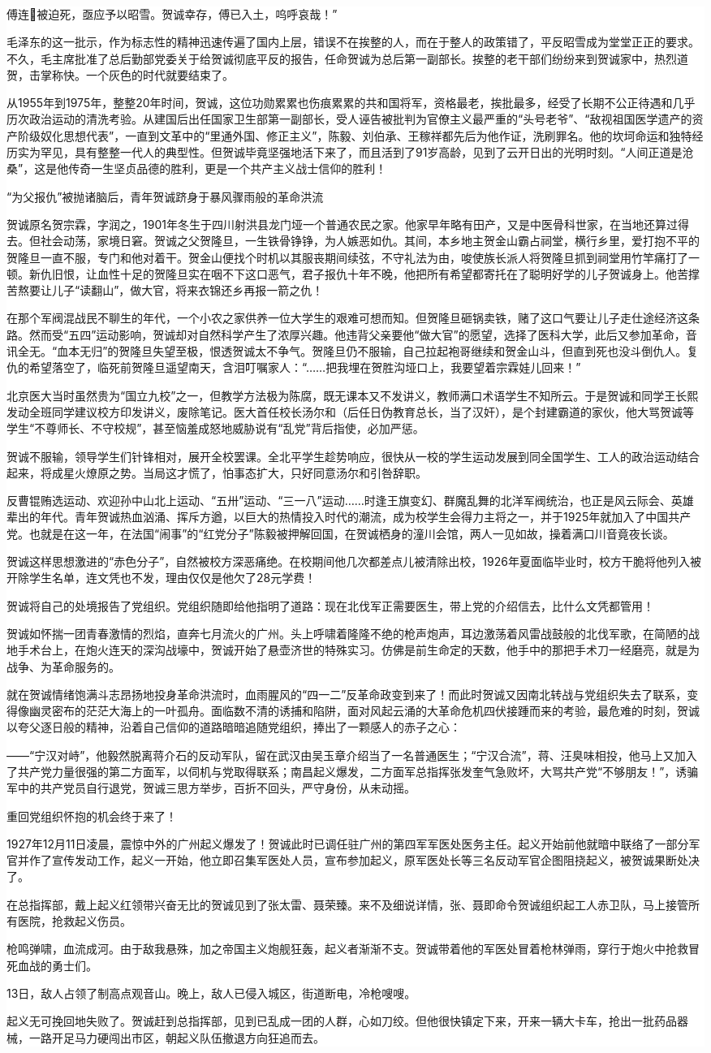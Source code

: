 傅连被迫死，亟应予以昭雪。贺诚幸存，傅已入土，呜呼哀哉！”


毛泽东的这一批示，作为标志性的精神迅速传遍了国内上层，错误不在挨整的人，而在于整人的政策错了，平反昭雪成为堂堂正正的要求。不久，毛主席批准了总后勤部党委关于给贺诚彻底平反的报告，任命贺诚为总后第一副部长。挨整的老干部们纷纷来到贺诚家中，热烈道贺，击掌称快。一个灰色的时代就要结束了。


从1955年到1975年，整整20年时间，贺诚，这位功勋累累也伤痕累累的共和国将军，资格最老，挨批最多，经受了长期不公正待遇和几乎历次政治运动的清洗考验。从建国后出任国家卫生部第一副部长，受人诬告被批判为官僚主义最严重的“头号老爷”、“敌视祖国医学遗产的资产阶级奴化思想代表”，一直到文革中的“里通外国、修正主义”，陈毅、刘伯承、王稼祥都先后为他作证，洗刷罪名。他的坎坷命运和独特经历实为罕见，具有整整一代人的典型性。但贺诚毕竟坚强地活下来了，而且活到了91岁高龄，见到了云开日出的光明时刻。“人间正道是沧桑”，这是他传奇一生坚贞品德的胜利，更是一个共产主义战士信仰的胜利！

“为父报仇”被抛诸脑后，青年贺诚跻身于暴风骤雨般的革命洪流


贺诚原名贺宗霖，字润之，1901年冬生于四川射洪县龙门垭一个普通农民之家。他家早年略有田产，又是中医骨科世家，在当地还算过得去。但社会动荡，家境日窘。贺诚之父贺隆旦，一生铁骨铮铮，为人嫉恶如仇。其间，本乡地主贺金山霸占祠堂，横行乡里，爱打抱不平的贺隆旦一直不服，专门和他对着干。贺金山便找个时机以其服丧期间续弦，不守礼法为由，唆使族长派人将贺隆旦抓到祠堂用竹竿痛打了一顿。新仇旧恨，让血性十足的贺隆旦实在咽不下这口恶气，君子报仇十年不晚，他把所有希望都寄托在了聪明好学的儿子贺诚身上。他苦撑苦熬要让儿子“读翻山”，做大官，将来衣锦还乡再报一箭之仇！


在那个军阀混战民不聊生的年代，一个小农之家供养一位大学生的艰难可想而知。但贺隆旦砸锅卖铁，赌了这口气要让儿子走仕途经济这条路。然而受“五四”运动影响，贺诚却对自然科学产生了浓厚兴趣。他违背父亲要他“做大官”的愿望，选择了医科大学，此后又参加革命，音讯全无。“血本无归”的贺隆旦失望至极，恨透贺诚太不争气。贺隆旦仍不服输，自己拉起袍哥继续和贺金山斗，但直到死也没斗倒仇人。复仇的希望落空了，临死前贺隆旦遥望南天，含泪叮嘱家人：“……把我埋在贺胜沟垭口上，我要望着宗霖娃儿回来！”


北京医大当时虽然贵为“国立九校”之一，但教学方法极为陈腐，既无课本又不发讲义，教师满口术语学生不知所云。于是贺诚和同学王长熙发动全班同学建议校方印发讲义，废除笔记。医大首任校长汤尔和（后任日伪教育总长，当了汉奸），是个封建霸道的家伙，他大骂贺诚等学生“不尊师长、不守校规”，甚至恼羞成怒地威胁说有“乱党”背后指使，必加严惩。


贺诚不服输，领导学生们针锋相对，展开全校罢课。全北平学生趁势响应，很快从一校的学生运动发展到同全国学生、工人的政治运动结合起来，将成星火燎原之势。当局这才慌了，怕事态扩大，只好同意汤尔和引咎辞职。


反曹锟贿选运动、欢迎孙中山北上运动、“五卅”运动、“三一八”运动……时逢王旗变幻、群魔乱舞的北洋军阀统治，也正是风云际会、英雄辈出的年代。青年贺诚热血汹涌、挥斥方遒，以巨大的热情投入时代的潮流，成为校学生会得力主将之一，并于1925年就加入了中国共产党。也就是在这一年，在法国“闹事”的“红党分子”陈毅被押解回国，在贺诚栖身的潼川会馆，两人一见如故，操着满口川音竟夜长谈。


贺诚这样思想激进的“赤色分子”，自然被校方深恶痛绝。在校期间他几次都差点儿被清除出校，1926年夏面临毕业时，校方干脆将他列入被开除学生名单，连文凭也不发，理由仅仅是他欠了28元学费！

贺诚将自己的处境报告了党组织。党组织随即给他指明了道路：现在北伐军正需要医生，带上党的介绍信去，比什么文凭都管用！


贺诚如怀揣一团青春激情的烈焰，直奔七月流火的广州。头上呼啸着隆隆不绝的枪声炮声，耳边激荡着风雷战鼓般的北伐军歌，在简陋的战地手术台上，在炮火连天的深沟战壕中，贺诚开始了悬壶济世的特殊实习。仿佛是前生命定的天数，他手中的那把手术刀一经磨亮，就是为战争、为革命服务的。


就在贺诚情绪饱满斗志昂扬地投身革命洪流时，血雨腥风的“四一二”反革命政变到来了！而此时贺诚又因南北转战与党组织失去了联系，变得像幽灵密布的茫茫大海上的一叶孤舟。面临数不清的诱捕和陷阱，面对风起云涌的大革命危机四伏接踵而来的考验，最危难的时刻，贺诚以夸父逐日般的精神，沿着自己信仰的道路暗暗追随党组织，捧出了一颗感人的赤子之心：


——“宁汉对峙”，他毅然脱离蒋介石的反动军队，留在武汉由吴玉章介绍当了一名普通医生；“宁汉合流”，蒋、汪臭味相投，他马上又加入了共产党力量很强的第二方面军，以伺机与党取得联系；南昌起义爆发，二方面军总指挥张发奎气急败坏，大骂共产党“不够朋友！”，诱骗军中的共产党员自行退党，贺诚三思方举步，百折不回头，严守身份，从未动摇。

重回党组织怀抱的机会终于来了！


1927年12月11日凌晨，震惊中外的广州起义爆发了！贺诚此时已调任驻广州的第四军军医处医务主任。起义开始前他就暗中联络了一部分军官并作了宣传发动工作，起义一开始，他立即召集军医处人员，宣布参加起义，原军医处长等三名反动军官企图阻挠起义，被贺诚果断处决了。

在总指挥部，戴上起义红领带兴奋无比的贺诚见到了张太雷、聂荣臻。来不及细说详情，张、聂即命令贺诚组织起工人赤卫队，马上接管所有医院，抢救起义伤员。

枪鸣弹啸，血流成河。由于敌我悬殊，加之帝国主义炮舰狂轰，起义者渐渐不支。贺诚带着他的军医处冒着枪林弹雨，穿行于炮火中抢救冒死血战的勇士们。

13日，敌人占领了制高点观音山。晚上，敌人已侵入城区，街道断电，冷枪嗖嗖。


起义无可挽回地失败了。贺诚赶到总指挥部，见到已乱成一团的人群，心如刀绞。但他很快镇定下来，开来一辆大卡车，抢出一批药品器械，一路开足马力硬闯出市区，朝起义队伍撤退方向狂追而去。
